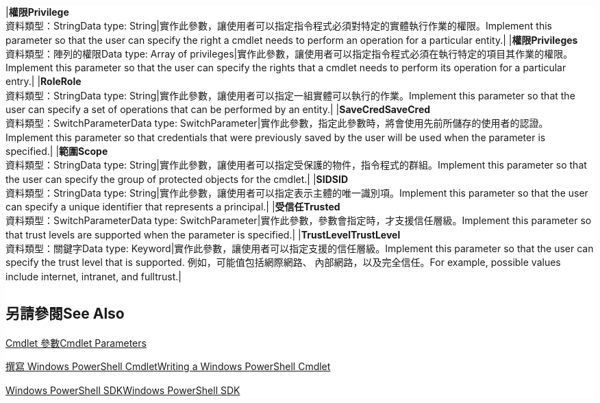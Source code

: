 |<span data-ttu-id="4943b-163">**權限**</span><span class="sxs-lookup"><span data-stu-id="4943b-163">**Privilege**</span></span><br><span data-ttu-id="4943b-164">資料類型：String</span><span class="sxs-lookup"><span data-stu-id="4943b-164">Data type: String</span></span>|<span data-ttu-id="4943b-165">實作此參數，讓使用者可以指定指令程式必須對特定的實體執行作業的權限。</span><span class="sxs-lookup"><span data-stu-id="4943b-165">Implement this parameter so that the user can specify the right a cmdlet needs to perform an operation for a particular entity.</span></span>|
|<span data-ttu-id="4943b-166">**權限**</span><span class="sxs-lookup"><span data-stu-id="4943b-166">**Privileges**</span></span><br><span data-ttu-id="4943b-167">資料類型：陣列的權限</span><span class="sxs-lookup"><span data-stu-id="4943b-167">Data type: Array of privileges</span></span>|<span data-ttu-id="4943b-168">實作此參數，讓使用者可以指定指令程式必須在執行特定的項目其作業的權限。</span><span class="sxs-lookup"><span data-stu-id="4943b-168">Implement this parameter so that the user can specify the rights that a cmdlet needs to perform its operation for a particular entry.</span></span>|
|<span data-ttu-id="4943b-169">**Role**</span><span class="sxs-lookup"><span data-stu-id="4943b-169">**Role**</span></span><br><span data-ttu-id="4943b-170">資料類型：String</span><span class="sxs-lookup"><span data-stu-id="4943b-170">Data type: String</span></span>|<span data-ttu-id="4943b-171">實作此參數，讓使用者可以指定一組實體可以執行的作業。</span><span class="sxs-lookup"><span data-stu-id="4943b-171">Implement this parameter so that the user can specify a set of operations that can be performed by an entity.</span></span>|
|<span data-ttu-id="4943b-172">**SaveCred**</span><span class="sxs-lookup"><span data-stu-id="4943b-172">**SaveCred**</span></span><br><span data-ttu-id="4943b-173">資料類型：SwitchParameter</span><span class="sxs-lookup"><span data-stu-id="4943b-173">Data type: SwitchParameter</span></span>|<span data-ttu-id="4943b-174">實作此參數，指定此參數時，將會使用先前所儲存的使用者的認證。</span><span class="sxs-lookup"><span data-stu-id="4943b-174">Implement this parameter so that credentials that were previously saved by the user will be used when the parameter is specified.</span></span>|
|<span data-ttu-id="4943b-175">**範圍**</span><span class="sxs-lookup"><span data-stu-id="4943b-175">**Scope**</span></span><br><span data-ttu-id="4943b-176">資料類型：String</span><span class="sxs-lookup"><span data-stu-id="4943b-176">Data type: String</span></span>|<span data-ttu-id="4943b-177">實作此參數，讓使用者可以指定受保護的物件，指令程式的群組。</span><span class="sxs-lookup"><span data-stu-id="4943b-177">Implement this parameter so that the user can specify the group of protected objects for the cmdlet.</span></span>|
|<span data-ttu-id="4943b-178">**SID**</span><span class="sxs-lookup"><span data-stu-id="4943b-178">**SID**</span></span><br><span data-ttu-id="4943b-179">資料類型：String</span><span class="sxs-lookup"><span data-stu-id="4943b-179">Data type: String</span></span>|<span data-ttu-id="4943b-180">實作此參數，讓使用者可以指定表示主體的唯一識別項。</span><span class="sxs-lookup"><span data-stu-id="4943b-180">Implement this parameter so that the user can specify a unique identifier that represents a principal.</span></span>|
|<span data-ttu-id="4943b-181">**受信任**</span><span class="sxs-lookup"><span data-stu-id="4943b-181">**Trusted**</span></span><br><span data-ttu-id="4943b-182">資料類型：SwitchParameter</span><span class="sxs-lookup"><span data-stu-id="4943b-182">Data type: SwitchParameter</span></span>|<span data-ttu-id="4943b-183">實作此參數，參數會指定時，才支援信任層級。</span><span class="sxs-lookup"><span data-stu-id="4943b-183">Implement this parameter so that trust levels are supported when the parameter is specified.</span></span>|
|<span data-ttu-id="4943b-184">**TrustLevel**</span><span class="sxs-lookup"><span data-stu-id="4943b-184">**TrustLevel**</span></span><br><span data-ttu-id="4943b-185">資料類型：關鍵字</span><span class="sxs-lookup"><span data-stu-id="4943b-185">Data type: Keyword</span></span>|<span data-ttu-id="4943b-186">實作此參數，讓使用者可以指定支援的信任層級。</span><span class="sxs-lookup"><span data-stu-id="4943b-186">Implement this parameter so that the user can specify the trust level that is supported.</span></span> <span data-ttu-id="4943b-187">例如，可能值包括網際網路、 內部網路，以及完全信任。</span><span class="sxs-lookup"><span data-stu-id="4943b-187">For example, possible values include internet, intranet, and fulltrust.</span></span>|

## <a name="see-also"></a><span data-ttu-id="4943b-188">另請參閱</span><span class="sxs-lookup"><span data-stu-id="4943b-188">See Also</span></span>

[<span data-ttu-id="4943b-189">Cmdlet 參數</span><span class="sxs-lookup"><span data-stu-id="4943b-189">Cmdlet Parameters</span></span>](./cmdlet-parameters.md)

[<span data-ttu-id="4943b-190">撰寫 Windows PowerShell Cmdlet</span><span class="sxs-lookup"><span data-stu-id="4943b-190">Writing a Windows PowerShell Cmdlet</span></span>](./writing-a-windows-powershell-cmdlet.md)

[<span data-ttu-id="4943b-191">Windows PowerShell SDK</span><span class="sxs-lookup"><span data-stu-id="4943b-191">Windows PowerShell SDK</span></span>](../windows-powershell-reference.md)
